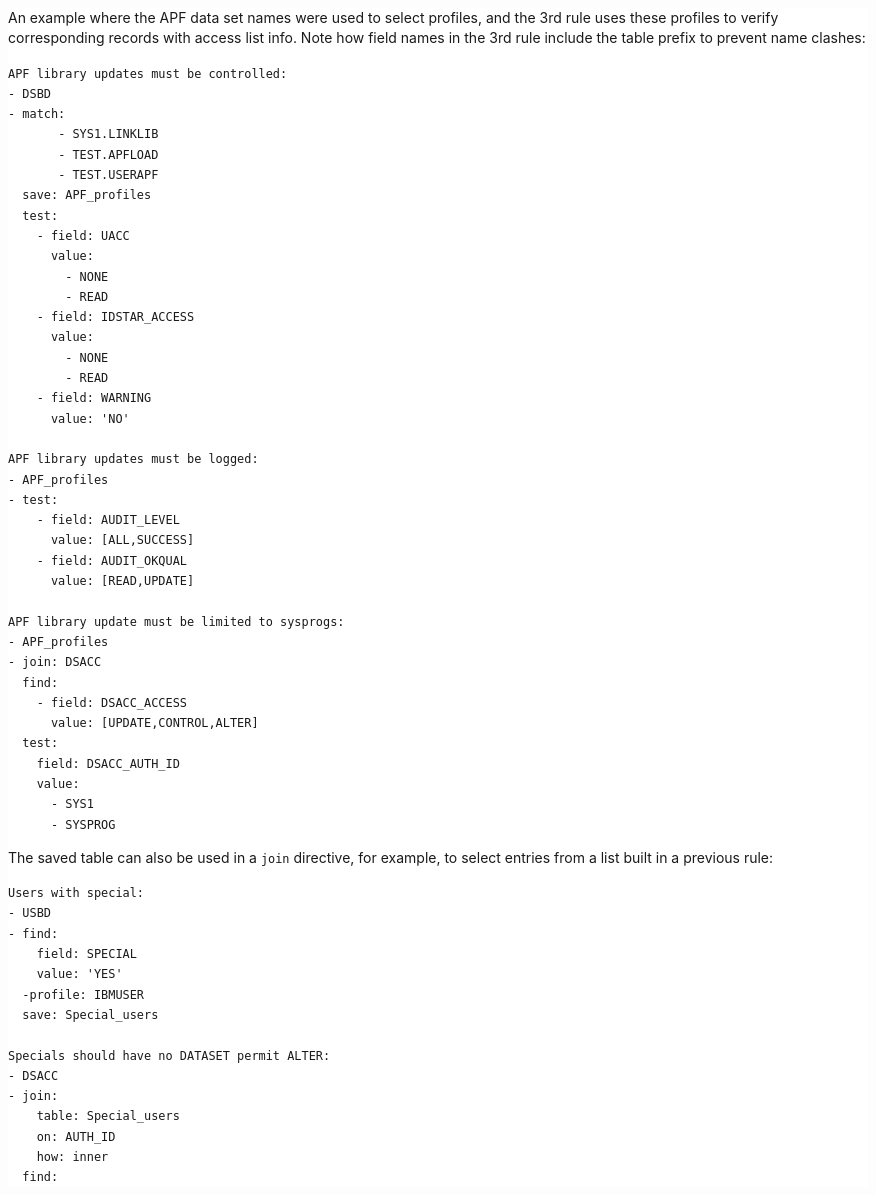 An example where the APF data set names were used to select profiles, and the 3rd rule uses these profiles to verify corresponding records with access list info.
Note how field names in the 3rd rule include the table prefix to prevent name clashes:

```default
APF library updates must be controlled:
- DSBD
- match:
       - SYS1.LINKLIB
       - TEST.APFLOAD
       - TEST.USERAPF
  save: APF_profiles
  test:
    - field: UACC
      value:
        - NONE
        - READ
    - field: IDSTAR_ACCESS
      value:
        - NONE
        - READ
    - field: WARNING
      value: 'NO'

APF library updates must be logged:
- APF_profiles
- test:
    - field: AUDIT_LEVEL
      value: [ALL,SUCCESS]
    - field: AUDIT_OKQUAL
      value: [READ,UPDATE]

APF library update must be limited to sysprogs:
- APF_profiles
- join: DSACC
  find:
    - field: DSACC_ACCESS
      value: [UPDATE,CONTROL,ALTER]
  test:
    field: DSACC_AUTH_ID
    value:
      - SYS1
      - SYSPROG
```

<a id="save-join"></a>

The saved table can also be used in a `join` directive, for example, to select entries from a list built in a previous rule:

```default
Users with special:
- USBD
- find:
    field: SPECIAL
    value: 'YES'
  -profile: IBMUSER
  save: Special_users

Specials should have no DATASET permit ALTER:
- DSACC
- join:
    table: Special_users
    on: AUTH_ID
    how: inner
  find:
```